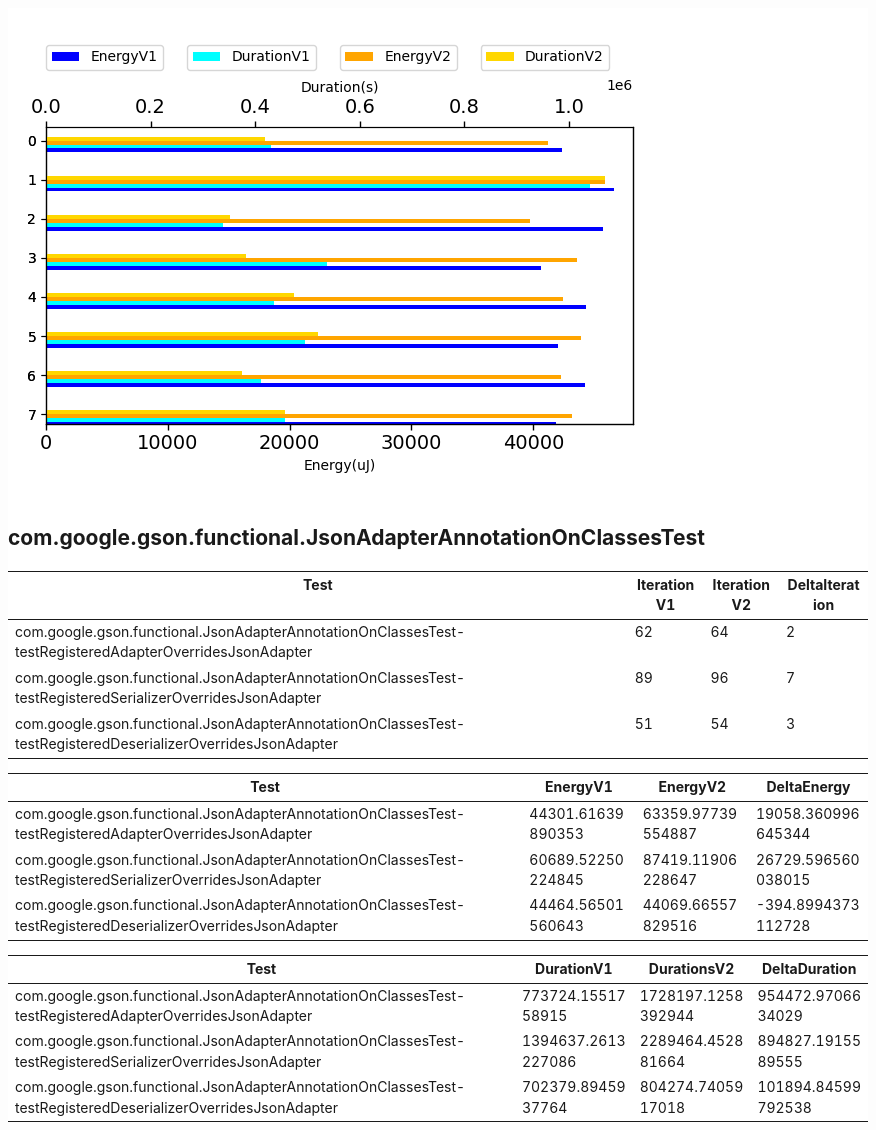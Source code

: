 ![](./com.google.gson.functional.TypeAdapterPrecedenceTest-graph.png)

## com.google.gson.functional.JsonAdapterAnnotationOnClassesTest

| Test | IterationV1 | IterationV2 | DeltaIteration |
| --- | --- | --- | --- |
| com.google.gson.functional.JsonAdapterAnnotationOnClassesTest-testRegisteredAdapterOverridesJsonAdapter | 62 | 64 | 2 |
| com.google.gson.functional.JsonAdapterAnnotationOnClassesTest-testRegisteredSerializerOverridesJsonAdapter | 89 | 96 | 7 |
| com.google.gson.functional.JsonAdapterAnnotationOnClassesTest-testRegisteredDeserializerOverridesJsonAdapter | 51 | 54 | 3 |

| Test | EnergyV1 | EnergyV2 | DeltaEnergy |
| --- | --- | --- | --- |
| com.google.gson.functional.JsonAdapterAnnotationOnClassesTest-testRegisteredAdapterOverridesJsonAdapter | 44301.61639890353 | 63359.97739554887 | 19058.360996645344 |
| com.google.gson.functional.JsonAdapterAnnotationOnClassesTest-testRegisteredSerializerOverridesJsonAdapter | 60689.52250224845 | 87419.11906228647 | 26729.596560038015 |
| com.google.gson.functional.JsonAdapterAnnotationOnClassesTest-testRegisteredDeserializerOverridesJsonAdapter | 44464.56501560643 | 44069.66557829516 | -394.8994373112728 |

| Test | DurationV1 | DurationsV2 | DeltaDuration |
| --- | --- | --- | --- |
| com.google.gson.functional.JsonAdapterAnnotationOnClassesTest-testRegisteredAdapterOverridesJsonAdapter | 773724.1551758915 | 1728197.1258392944 | 954472.9706634029 |
| com.google.gson.functional.JsonAdapterAnnotationOnClassesTest-testRegisteredSerializerOverridesJsonAdapter | 1394637.2613227086 | 2289464.452881664 | 894827.1915589555 |
| com.google.gson.functional.JsonAdapterAnnotationOnClassesTest-testRegisteredDeserializerOverridesJsonAdapter | 702379.8945937764 | 804274.7405917018 | 101894.84599792538 |
